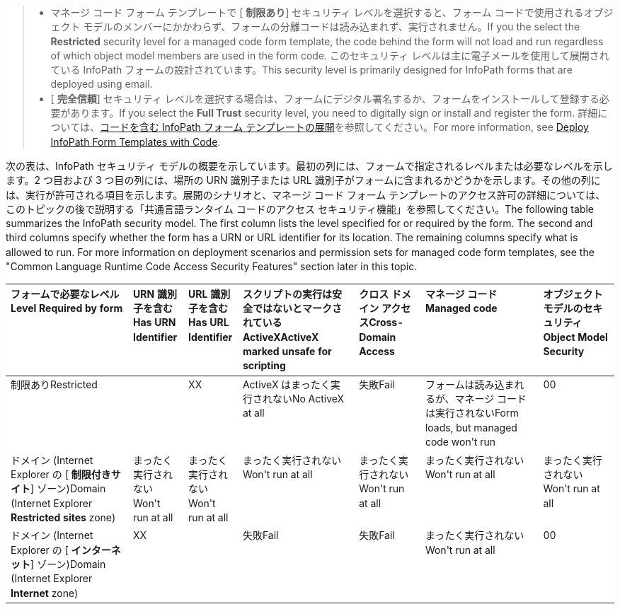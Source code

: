 > - <span data-ttu-id="6d71f-154">マネージ コード フォーム テンプレートで [ **制限あり**] セキュリティ レベルを選択すると、フォーム コードで使用されるオブジェクト モデルのメンバーにかかわらず、フォームの分離コードは読み込まれず、実行されません。</span><span class="sxs-lookup"><span data-stu-id="6d71f-154">If you the select the **Restricted** security level for a managed code form template, the code behind the form will not load and run regardless of which object model members are used in the form code.</span></span> <span data-ttu-id="6d71f-155">このセキュリティ レベルは主に電子メールを使用して展開されている InfoPath フォームの設計されています。</span><span class="sxs-lookup"><span data-stu-id="6d71f-155">This security level is primarily designed for InfoPath forms that are deployed using email.</span></span>     
> - <span data-ttu-id="6d71f-156">[ **完全信頼**] セキュリティ レベルを選択する場合は、フォームにデジタル署名するか、フォームをインストールして登録する必要があります。</span><span class="sxs-lookup"><span data-stu-id="6d71f-156">If you select the **Full Trust** security level, you need to digitally sign or install and register the form.</span></span> <span data-ttu-id="6d71f-157">詳細については、[コードを含む InfoPath フォーム テンプレートの展開](how-to-deploy-infopath-form-templates-with-code.md)を参照してください。</span><span class="sxs-lookup"><span data-stu-id="6d71f-157">For more information, see [Deploy InfoPath Form Templates with Code](how-to-deploy-infopath-form-templates-with-code.md).</span></span>
    
<span data-ttu-id="6d71f-p109">次の表は、InfoPath セキュリティ モデルの概要を示しています。最初の列には、フォームで指定されるレベルまたは必要なレベルを示します。2 つ目および 3 つ目の列には、場所の URN 識別子または URL 識別子がフォームに含まれるかどうかを示します。その他の列には、実行が許可される項目を示します。展開のシナリオと、マネージ コード フォーム テンプレートのアクセス許可の詳細については、このトピックの後で説明する「共通言語ランタイム コードのアクセス セキュリティ機能」を参照してください。</span><span class="sxs-lookup"><span data-stu-id="6d71f-p109">The following table summarizes the InfoPath security model. The first column lists the level specified for or required by the form. The second and third columns specify whether the form has a URN or URL identifier for its location. The remaining columns specify what is allowed to run. For more information on deployment scenarios and permission sets for managed code form templates, see the "Common Language Runtime Code Access Security Features" section later in this topic.</span></span>
  
|<span data-ttu-id="6d71f-163">**フォームで必要なレベル**</span><span class="sxs-lookup"><span data-stu-id="6d71f-163">**Level Required by form**</span></span>|<span data-ttu-id="6d71f-164">**URN 識別子を含む**</span><span class="sxs-lookup"><span data-stu-id="6d71f-164">**Has URN Identifier**</span></span>|<span data-ttu-id="6d71f-165">**URL 識別子を含む**</span><span class="sxs-lookup"><span data-stu-id="6d71f-165">**Has URL Identifier**</span></span>|<span data-ttu-id="6d71f-166">**スクリプトの実行は安全ではないとマークされている ActiveX**</span><span class="sxs-lookup"><span data-stu-id="6d71f-166">**ActiveX marked unsafe for scripting**</span></span>|<span data-ttu-id="6d71f-167">**クロス ドメイン アクセス**</span><span class="sxs-lookup"><span data-stu-id="6d71f-167">**Cross-Domain Access**</span></span>|<span data-ttu-id="6d71f-168">**マネージ コード**</span><span class="sxs-lookup"><span data-stu-id="6d71f-168">**Managed code**</span></span>|<span data-ttu-id="6d71f-169">**オブジェクト モデルのセキュリティ**</span><span class="sxs-lookup"><span data-stu-id="6d71f-169">**Object Model Security**</span></span>|
|:-----|:-----|:-----|:-----|:-----|:-----|:-----|
|<span data-ttu-id="6d71f-170">制限あり</span><span class="sxs-lookup"><span data-stu-id="6d71f-170">Restricted</span></span>  <br/> ||<span data-ttu-id="6d71f-171">X</span><span class="sxs-lookup"><span data-stu-id="6d71f-171">X</span></span>  <br/> |<span data-ttu-id="6d71f-172">ActiveX はまったく実行されない</span><span class="sxs-lookup"><span data-stu-id="6d71f-172">No ActiveX at all</span></span>  <br/> |<span data-ttu-id="6d71f-173">失敗</span><span class="sxs-lookup"><span data-stu-id="6d71f-173">Fail</span></span>  <br/> |<span data-ttu-id="6d71f-174">フォームは読み込まれるが、マネージ コードは実行されない</span><span class="sxs-lookup"><span data-stu-id="6d71f-174">Form loads, but managed code won't run</span></span>  <br/> |<span data-ttu-id="6d71f-175">0</span><span class="sxs-lookup"><span data-stu-id="6d71f-175">0</span></span>  <br/> |
|<span data-ttu-id="6d71f-176">ドメイン (Internet Explorer の [ **制限付きサイト**] ゾーン)</span><span class="sxs-lookup"><span data-stu-id="6d71f-176">Domain (Internet Explorer **Restricted sites** zone)</span></span>  <br/> |<span data-ttu-id="6d71f-177">まったく実行されない</span><span class="sxs-lookup"><span data-stu-id="6d71f-177">Won't run at all</span></span>  <br/> |<span data-ttu-id="6d71f-178">まったく実行されない</span><span class="sxs-lookup"><span data-stu-id="6d71f-178">Won't run at all</span></span>  <br/> |<span data-ttu-id="6d71f-179">まったく実行されない</span><span class="sxs-lookup"><span data-stu-id="6d71f-179">Won't run at all</span></span>  <br/> |<span data-ttu-id="6d71f-180">まったく実行されない</span><span class="sxs-lookup"><span data-stu-id="6d71f-180">Won't run at all</span></span>  <br/> |<span data-ttu-id="6d71f-181">まったく実行されない</span><span class="sxs-lookup"><span data-stu-id="6d71f-181">Won't run at all</span></span>  <br/> |<span data-ttu-id="6d71f-182">まったく実行されない</span><span class="sxs-lookup"><span data-stu-id="6d71f-182">Won't run at all</span></span>  <br/> |
|<span data-ttu-id="6d71f-183">ドメイン (Internet Explorer の [ **インターネット**] ゾーン)</span><span class="sxs-lookup"><span data-stu-id="6d71f-183">Domain (Internet Explorer **Internet** zone)</span></span>  <br/> |<span data-ttu-id="6d71f-184">X</span><span class="sxs-lookup"><span data-stu-id="6d71f-184">X</span></span>  <br/> ||<span data-ttu-id="6d71f-185">失敗</span><span class="sxs-lookup"><span data-stu-id="6d71f-185">Fail</span></span>  <br/> |<span data-ttu-id="6d71f-186">失敗</span><span class="sxs-lookup"><span data-stu-id="6d71f-186">Fail</span></span>  <br/> |<span data-ttu-id="6d71f-187">まったく実行されない</span><span class="sxs-lookup"><span data-stu-id="6d71f-187">Won't run at all</span></span>  <br/> |<span data-ttu-id="6d71f-188">0</span><span class="sxs-lookup"><span data-stu-id="6d71f-188">0</span></span>  <br/> |
